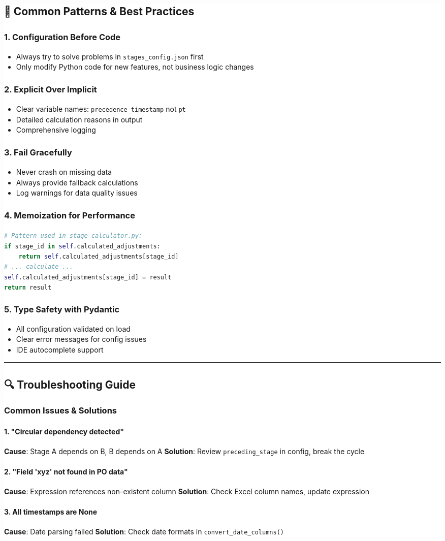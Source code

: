 
## 🎨 Common Patterns & Best Practices

### 1. Configuration Before Code
- Always try to solve problems in `stages_config.json` first
- Only modify Python code for new features, not business logic changes

### 2. Explicit Over Implicit
- Clear variable names: `precedence_timestamp` not `pt`
- Detailed calculation reasons in output
- Comprehensive logging

### 3. Fail Gracefully
- Never crash on missing data
- Always provide fallback calculations
- Log warnings for data quality issues

### 4. Memoization for Performance
```python
# Pattern used in stage_calculator.py:
if stage_id in self.calculated_adjustments:
    return self.calculated_adjustments[stage_id]
# ... calculate ...
self.calculated_adjustments[stage_id] = result
return result
```

### 5. Type Safety with Pydantic
- All configuration validated on load
- Clear error messages for config issues
- IDE autocomplete support

---

## 🔍 Troubleshooting Guide

### Common Issues & Solutions

#### 1. "Circular dependency detected"
**Cause**: Stage A depends on B, B depends on A
**Solution**: Review `preceding_stage` in config, break the cycle

#### 2. "Field 'xyz' not found in PO data"
**Cause**: Expression references non-existent column
**Solution**: Check Excel column names, update expression

#### 3. All timestamps are None
**Cause**: Date parsing failed
**Solution**: Check date formats in `convert_date_columns()`
